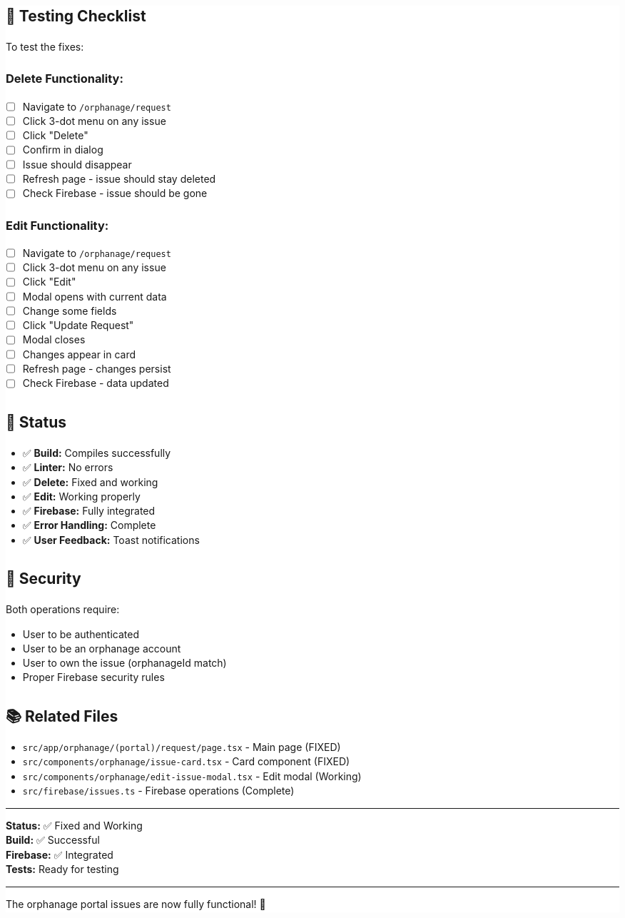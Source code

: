 ## 📝 Testing Checklist

To test the fixes:

### Delete Functionality:
- [ ] Navigate to `/orphanage/request`
- [ ] Click 3-dot menu on any issue
- [ ] Click "Delete"
- [ ] Confirm in dialog
- [ ] Issue should disappear
- [ ] Refresh page - issue should stay deleted
- [ ] Check Firebase - issue should be gone

### Edit Functionality:
- [ ] Navigate to `/orphanage/request`
- [ ] Click 3-dot menu on any issue
- [ ] Click "Edit"
- [ ] Modal opens with current data
- [ ] Change some fields
- [ ] Click "Update Request"
- [ ] Modal closes
- [ ] Changes appear in card
- [ ] Refresh page - changes persist
- [ ] Check Firebase - data updated

## 🚀 Status

- ✅ **Build:** Compiles successfully
- ✅ **Linter:** No errors
- ✅ **Delete:** Fixed and working
- ✅ **Edit:** Working properly
- ✅ **Firebase:** Fully integrated
- ✅ **Error Handling:** Complete
- ✅ **User Feedback:** Toast notifications

## 🔐 Security

Both operations require:
- User to be authenticated
- User to be an orphanage account
- User to own the issue (orphanageId match)
- Proper Firebase security rules

## 📚 Related Files

- `src/app/orphanage/(portal)/request/page.tsx` - Main page (FIXED)
- `src/components/orphanage/issue-card.tsx` - Card component (FIXED)
- `src/components/orphanage/edit-issue-modal.tsx` - Edit modal (Working)
- `src/firebase/issues.ts` - Firebase operations (Complete)

---

**Status:** ✅ Fixed and Working  
**Build:** ✅ Successful  
**Firebase:** ✅ Integrated  
**Tests:** Ready for testing

---

The orphanage portal issues are now fully functional! 🎉

